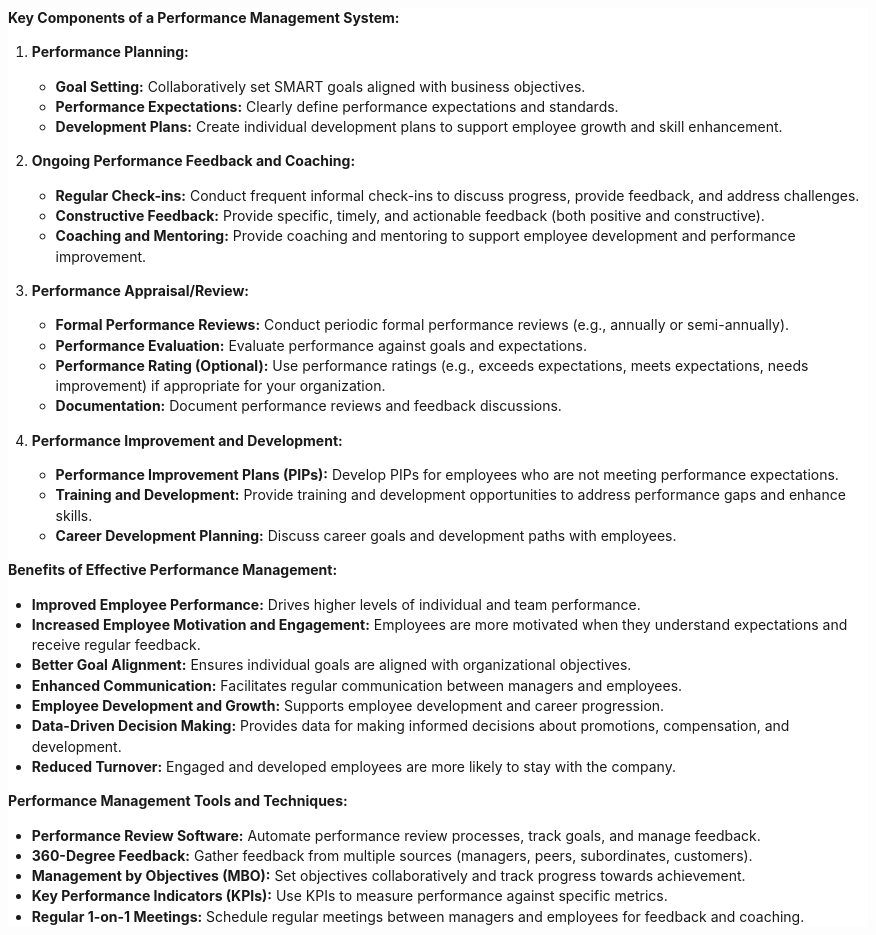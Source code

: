 **Key Components of a Performance Management System:**

1.  **Performance Planning:**
    *   **Goal Setting:**  Collaboratively set SMART goals aligned with business objectives.
    *   **Performance Expectations:**  Clearly define performance expectations and standards.
    *   **Development Plans:**  Create individual development plans to support employee growth and skill enhancement.

2.  **Ongoing Performance Feedback and Coaching:**
    *   **Regular Check-ins:**  Conduct frequent informal check-ins to discuss progress, provide feedback, and address challenges.
    *   **Constructive Feedback:**  Provide specific, timely, and actionable feedback (both positive and constructive).
    *   **Coaching and Mentoring:**  Provide coaching and mentoring to support employee development and performance improvement.

3.  **Performance Appraisal/Review:**
    *   **Formal Performance Reviews:**  Conduct periodic formal performance reviews (e.g., annually or semi-annually).
    *   **Performance Evaluation:**  Evaluate performance against goals and expectations.
    *   **Performance Rating (Optional):**  Use performance ratings (e.g., exceeds expectations, meets expectations, needs improvement) if appropriate for your organization.
    *   **Documentation:**  Document performance reviews and feedback discussions.

4.  **Performance Improvement and Development:**
    *   **Performance Improvement Plans (PIPs):**  Develop PIPs for employees who are not meeting performance expectations.
    *   **Training and Development:**  Provide training and development opportunities to address performance gaps and enhance skills.
    *   **Career Development Planning:**  Discuss career goals and development paths with employees.

**Benefits of Effective Performance Management:**

*   **Improved Employee Performance:**  Drives higher levels of individual and team performance.
*   **Increased Employee Motivation and Engagement:**  Employees are more motivated when they understand expectations and receive regular feedback.
*   **Better Goal Alignment:**  Ensures individual goals are aligned with organizational objectives.
*   **Enhanced Communication:**  Facilitates regular communication between managers and employees.
*   **Employee Development and Growth:**  Supports employee development and career progression.
*   **Data-Driven Decision Making:**  Provides data for making informed decisions about promotions, compensation, and development.
*   **Reduced Turnover:**  Engaged and developed employees are more likely to stay with the company.

**Performance Management Tools and Techniques:**

*   **Performance Review Software:**  Automate performance review processes, track goals, and manage feedback.
*   **360-Degree Feedback:**  Gather feedback from multiple sources (managers, peers, subordinates, customers).
*   **Management by Objectives (MBO):**  Set objectives collaboratively and track progress towards achievement.
*   **Key Performance Indicators (KPIs):**  Use KPIs to measure performance against specific metrics.
*   **Regular 1-on-1 Meetings:**  Schedule regular meetings between managers and employees for feedback and coaching.
